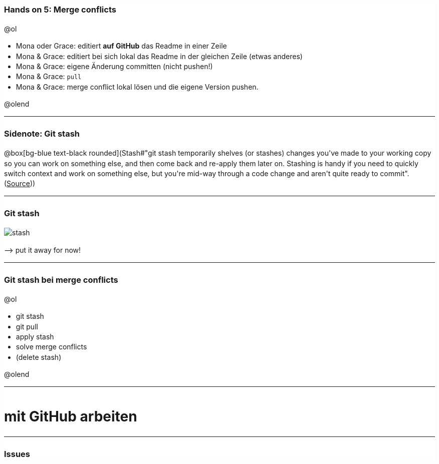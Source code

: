 ### Hands on 5: Merge conflicts

@ol
- Mona oder Grace: editiert **auf GitHub** das Readme in einer Zeile
- Mona & Grace: editiert bei sich lokal das Readme in der gleichen Zeile (etwas anderes)
- Mona & Grace: eigene Änderung committen (nicht pushen!)
- Mona & Grace: `pull` 
- Mona & Grace: merge conflict lokal lösen und die eigene Version pushen.

@olend 

---



### Sidenote: Git stash

@box[bg-blue text-black rounded](Stash#"git stash temporarily shelves (or stashes) changes you've made to your working copy so you can work on something else, and then come back and re-apply them later on. Stashing is handy if you need to quickly switch context and work on something else, but you're mid-way through a code change and aren't quite ready to commit". ([Source](https://www.atlassian.com/git/tutorials/saving-changes/git-stash)))

---

### Git stash

![stash](https://media.giphy.com/media/l0HlxJfVUKhtR8Jna/giphy.gif)

--> put it away for now!

---

### Git stash bei merge conflicts

@ol

- git stash
- git pull
- apply stash 
- solve merge conflicts 
- (delete stash)

@olend


---

# mit GitHub arbeiten


---

### Issues
